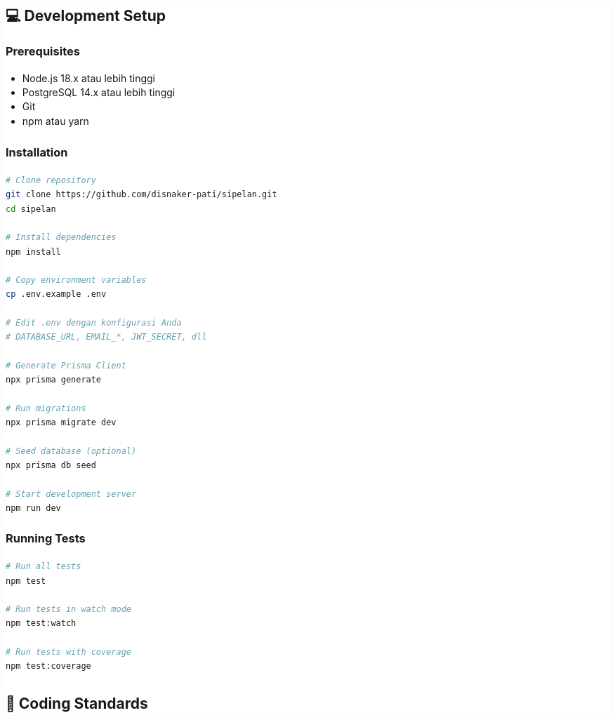 ## 💻 Development Setup

### Prerequisites

- Node.js 18.x atau lebih tinggi
- PostgreSQL 14.x atau lebih tinggi
- Git
- npm atau yarn

### Installation

```bash
# Clone repository
git clone https://github.com/disnaker-pati/sipelan.git
cd sipelan

# Install dependencies
npm install

# Copy environment variables
cp .env.example .env

# Edit .env dengan konfigurasi Anda
# DATABASE_URL, EMAIL_*, JWT_SECRET, dll

# Generate Prisma Client
npx prisma generate

# Run migrations
npx prisma migrate dev

# Seed database (optional)
npx prisma db seed

# Start development server
npm run dev
```

### Running Tests

```bash
# Run all tests
npm test

# Run tests in watch mode
npm test:watch

# Run tests with coverage
npm test:coverage
```

## 📝 Coding Standards
